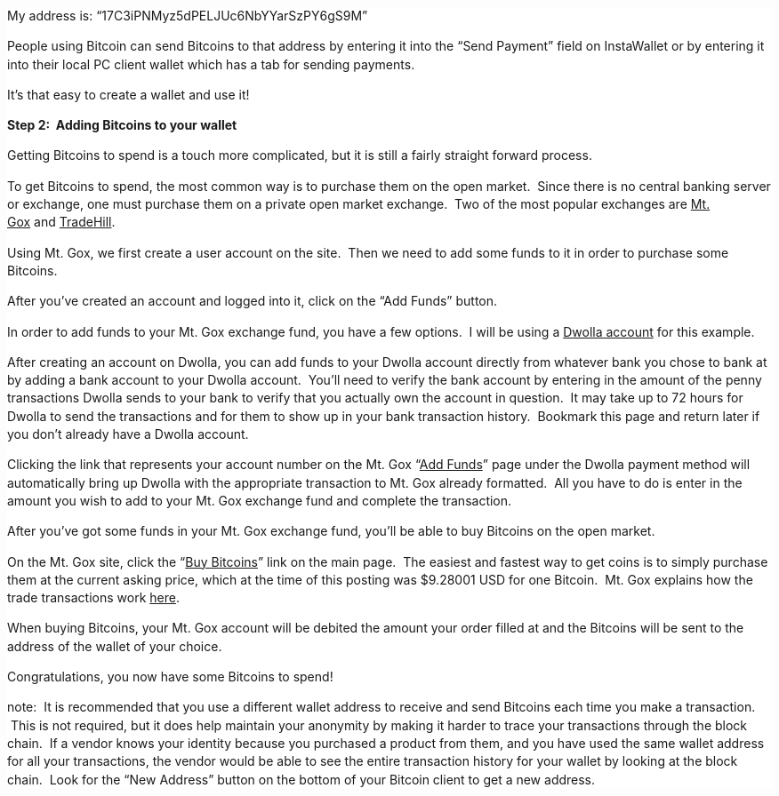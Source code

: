 My address is: “17C3iPNMyz5dPELJUc6NbYYarSzPY6gS9M”

People using Bitcoin can send Bitcoins to that address by entering it into the “Send Payment” field on InstaWallet or by entering it into their local PC client wallet which has a tab for sending payments.

It’s that easy to create a wallet and use it!

**Step 2:  Adding Bitcoins to your wallet**

Getting Bitcoins to spend is a touch more complicated, but it is still a fairly straight forward process.

To get Bitcoins to spend, the most common way is to purchase them on the open market.  Since there is no central banking server or exchange, one must purchase them on a private open market exchange.  Two of the most popular exchanges are [Mt. Gox](https://archive.is/o/z6Q1/https://mtgox.com/trade/buy) and [TradeHill](https://archive.is/o/z6Q1/https://www.tradehill.com/).

Using Mt. Gox, we first create a user account on the site.  Then we need to add some funds to it in order to purchase some Bitcoins.

After you’ve created an account and logged into it, click on the “Add Funds” button.

In order to add funds to your Mt. Gox exchange fund, you have a few options.  I will be using a [Dwolla account](https://archive.is/o/z6Q1/https://www.dwolla.com/default.aspx) for this example.

After creating an account on Dwolla, you can add funds to your Dwolla account directly from whatever bank you chose to bank at by adding a bank account to your Dwolla account.  You’ll need to verify the bank account by entering in the amount of the penny transactions Dwolla sends to your bank to verify that you actually own the account in question.  It may take up to 72 hours for Dwolla to send the transactions and for them to show up in your bank transaction history.  Bookmark this page and return later if you don’t already have a Dwolla account.

Clicking the link that represents your account number on the Mt. Gox “[Add Funds](https://archive.is/o/z6Q1/https://mtgox.com/users/addFunds)” page under the Dwolla payment method will automatically bring up Dwolla with the appropriate transaction to Mt. Gox already formatted.  All you have to do is enter in the amount you wish to add to your Mt. Gox exchange fund and complete the transaction.

After you’ve got some funds in your Mt. Gox exchange fund, you’ll be able to buy Bitcoins on the open market.

On the Mt. Gox site, click the “[Buy Bitcoins](https://archive.is/o/z6Q1/https://mtgox.com/trade/buy)” link on the main page.  The easiest and fastest way to get coins is to simply purchase them at the current asking price, which at the time of this posting was $9.28001 USD for one Bitcoin.  Mt. Gox explains how the trade transactions work [here](https://archive.is/o/z6Q1/https://mtgox.com/support).

When buying Bitcoins, your Mt. Gox account will be debited the amount your order filled at and the Bitcoins will be sent to the address of the wallet of your choice.

Congratulations, you now have some Bitcoins to spend!

note:  It is recommended that you use a different wallet address to receive and send Bitcoins each time you make a transaction.  This is not required, but it does help maintain your anonymity by making it harder to trace your transactions through the block chain.  If a vendor knows your identity because you purchased a product from them, and you have used the same wallet address for all your transactions, the vendor would be able to see the entire transaction history for your wallet by looking at the block chain.  Look for the “New Address” button on the bottom of your Bitcoin client to get a new address.
